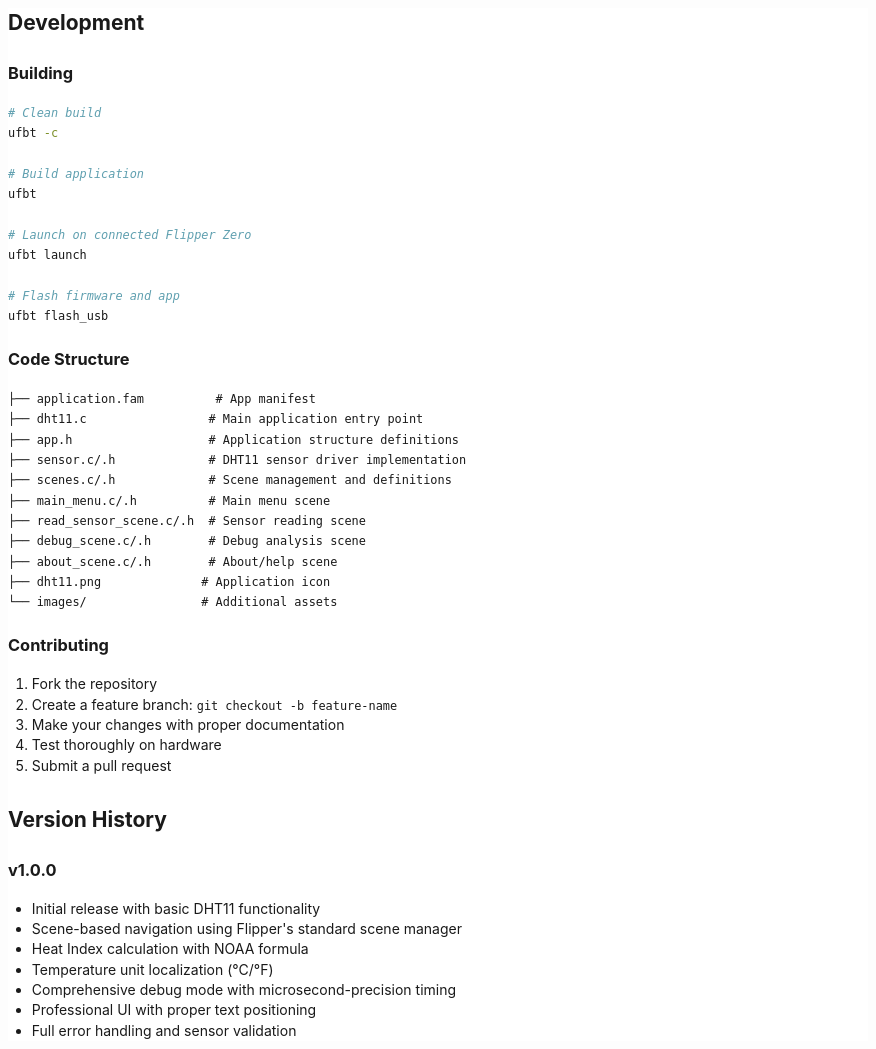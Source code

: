 ## Development

### Building
```bash
# Clean build
ufbt -c

# Build application
ufbt

# Launch on connected Flipper Zero
ufbt launch

# Flash firmware and app
ufbt flash_usb
```

### Code Structure
```
├── application.fam          # App manifest
├── dht11.c                 # Main application entry point
├── app.h                   # Application structure definitions
├── sensor.c/.h             # DHT11 sensor driver implementation
├── scenes.c/.h             # Scene management and definitions
├── main_menu.c/.h          # Main menu scene
├── read_sensor_scene.c/.h  # Sensor reading scene
├── debug_scene.c/.h        # Debug analysis scene
├── about_scene.c/.h        # About/help scene
├── dht11.png              # Application icon
└── images/                # Additional assets
```

### Contributing
1. Fork the repository
2. Create a feature branch: `git checkout -b feature-name`
3. Make your changes with proper documentation
4. Test thoroughly on hardware
5. Submit a pull request

## Version History

### v1.0.0
- Initial release with basic DHT11 functionality
- Scene-based navigation using Flipper's standard scene manager
- Heat Index calculation with NOAA formula
- Temperature unit localization (°C/°F)
- Comprehensive debug mode with microsecond-precision timing
- Professional UI with proper text positioning
- Full error handling and sensor validation
